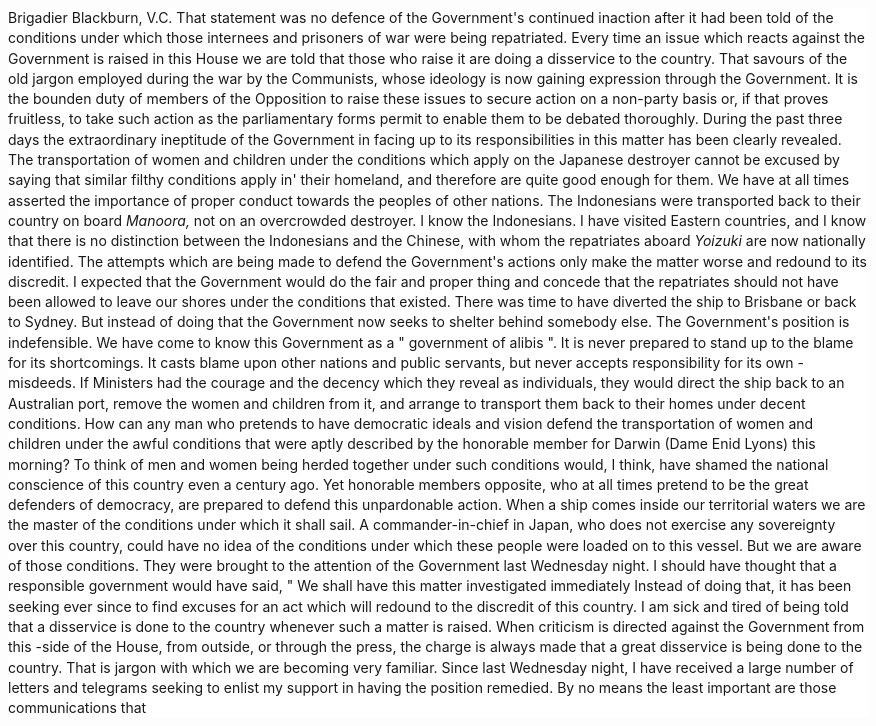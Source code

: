 Brigadier Blackburn, V.C. That statement was no defence of the Government's continued inaction after it had been told of the conditions under which those internees and prisoners of war were being repatriated. Every time an issue which reacts against the Government is raised in this House we are told that those who raise it are doing a disservice to the country. That savours of the old jargon employed during the war by the Communists, whose ideology is now gaining expression through the Government. It is the bounden duty of members of the Opposition to raise these issues to secure action on a non-party basis or, if that proves fruitless, to take such action as the parliamentary forms permit to enable them to be debated thoroughly. During the past three days the extraordinary ineptitude of the Government in facing up to its responsibilities in this matter has been clearly revealed. The transportation of women and children under the conditions which apply on the Japanese destroyer cannot be excused by saying that similar filthy conditions apply in' their homeland, and therefore are quite good enough for them. We have at all times asserted the importance of proper conduct towards the peoples of other nations. The Indonesians were transported back to their country on board  *Manoora,*  not on an overcrowded destroyer. I know the Indonesians. I have visited Eastern countries, and I know that there is no distinction between the Indonesians and the Chinese, with whom the repatriates aboard  *Yoizuki*  are now nationally identified. The attempts which are being made to defend the Government's actions only make the matter worse and redound to its discredit. I expected that the Government would do the fair and proper thing and concede that the repatriates should not have been allowed to leave our shores under the conditions that existed. There was time to have diverted the ship to Brisbane or back to Sydney. But instead of doing that the Government now seeks to shelter behind somebody else. The Government's position is indefensible. We have come to know this Government as a " government of alibis ". It is never prepared to stand up to the blame for its shortcomings. It casts blame upon other nations and public servants, but never accepts responsibility for its own -misdeeds. If Ministers had the courage and the decency which they reveal as individuals, they would direct the ship back to an Australian port, remove the women and children from it, and arrange to transport them back to their homes under decent conditions. How can any man who pretends to have democratic ideals and vision defend the transportation of women and children under the awful conditions that were aptly described by the honorable member for Darwin (Dame Enid Lyons) this morning? To think of men and women being herded together under such conditions would, I think, have shamed the national conscience of this country even a century ago. Yet honorable members opposite, who at all times pretend to be the great defenders of democracy, are prepared to defend this unpardonable action. When a ship comes inside our territorial waters we are the master of the conditions under which it shall sail. A commander-in-chief in Japan, who does not exercise any sovereignty over this country, could have no idea of the conditions under which these people were loaded on to this vessel. But we are aware of those conditions. They were brought to the attention of the Government last Wednesday night. I should have thought that a responsible government would have said, " We shall have this matter investigated immediately Instead of doing that, it has been seeking ever since to find excuses for an act which will redound to the discredit of this country. I am sick and tired of being told that a disservice is done to the country whenever such a matter is raised. When criticism is directed against the Government from this -side of the House, from outside, or through the press, the charge is always made that a great disservice is being done to the country. That is jargon with which we are becoming very familiar. Since last Wednesday night, I have received a large number of letters and telegrams seeking to enlist my support in having the position remedied. By no means the least important are those communications that 

